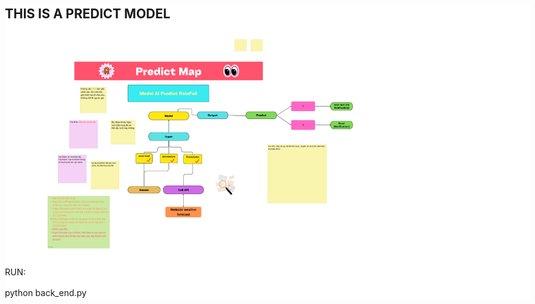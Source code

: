 <h2>THIS IS A PREDICT MODEL</h2>

<div><img src="data\Predict Map.png"alt="Hello" style="width:100%;max-width:640px"></div>

RUN:

python back_end.py
